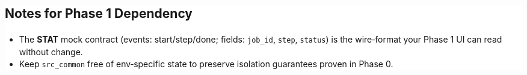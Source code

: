 
## Notes for Phase 1 Dependency

* The **STAT** mock contract (events: start/step/done; fields: `job_id`, `step`, `status`) is the wire‑format your Phase 1 UI can read without change.
* Keep `src_common` free of env‑specific state to preserve isolation guarantees proven in Phase 0.
